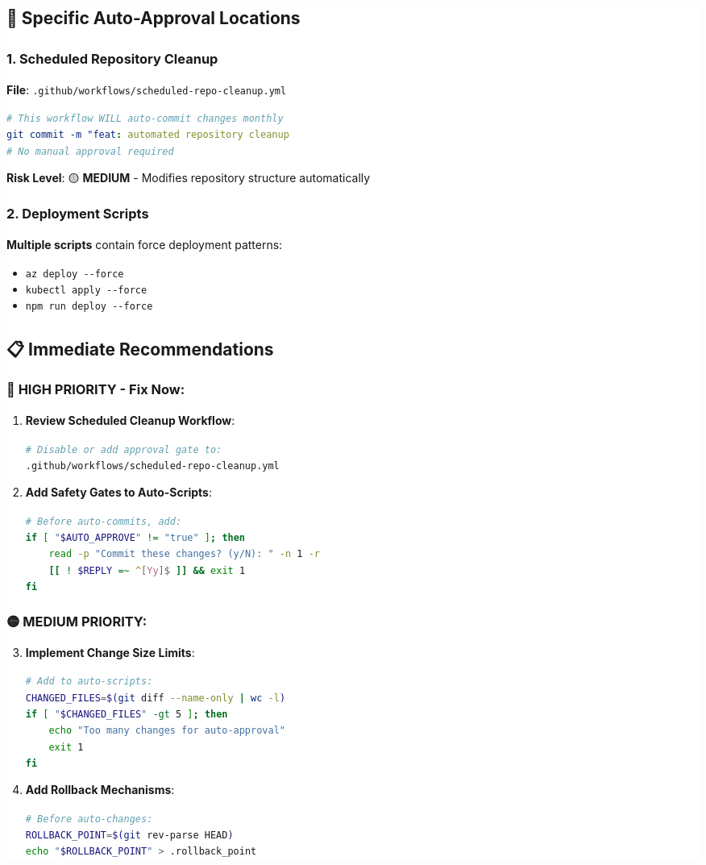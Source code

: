 ## 🎯 **Specific Auto-Approval Locations**

### 1. Scheduled Repository Cleanup
**File**: `.github/workflows/scheduled-repo-cleanup.yml`
```yaml
# This workflow WILL auto-commit changes monthly
git commit -m "feat: automated repository cleanup
# No manual approval required
```
**Risk Level**: 🟡 **MEDIUM** - Modifies repository structure automatically

### 2. Deployment Scripts
**Multiple scripts** contain force deployment patterns:
- `az deploy --force`
- `kubectl apply --force` 
- `npm run deploy --force`

## 📋 **Immediate Recommendations**

### 🚨 **HIGH PRIORITY - Fix Now:**

1. **Review Scheduled Cleanup Workflow**:
   ```bash
   # Disable or add approval gate to:
   .github/workflows/scheduled-repo-cleanup.yml
   ```

2. **Add Safety Gates to Auto-Scripts**:
   ```bash
   # Before auto-commits, add:
   if [ "$AUTO_APPROVE" != "true" ]; then
       read -p "Commit these changes? (y/N): " -n 1 -r
       [[ ! $REPLY =~ ^[Yy]$ ]] && exit 1
   fi
   ```

### 🟡 **MEDIUM PRIORITY:**

3. **Implement Change Size Limits**:
   ```bash
   # Add to auto-scripts:
   CHANGED_FILES=$(git diff --name-only | wc -l)
   if [ "$CHANGED_FILES" -gt 5 ]; then
       echo "Too many changes for auto-approval"
       exit 1
   fi
   ```

4. **Add Rollback Mechanisms**:
   ```bash
   # Before auto-changes:
   ROLLBACK_POINT=$(git rev-parse HEAD)
   echo "$ROLLBACK_POINT" > .rollback_point
   ```
